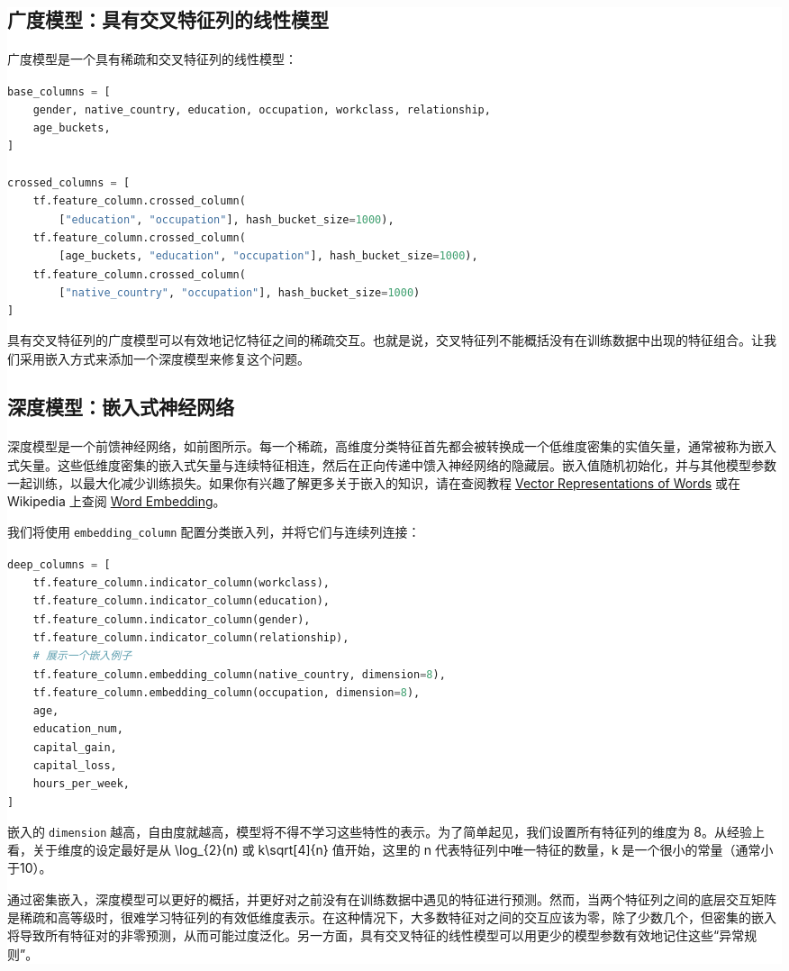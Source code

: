 ## 广度模型：具有交叉特征列的线性模型

广度模型是一个具有稀疏和交叉特征列的线性模型：


```python
base_columns = [
    gender, native_country, education, occupation, workclass, relationship,
    age_buckets,
]

crossed_columns = [
    tf.feature_column.crossed_column(
        ["education", "occupation"], hash_bucket_size=1000),
    tf.feature_column.crossed_column(
        [age_buckets, "education", "occupation"], hash_bucket_size=1000),
    tf.feature_column.crossed_column(
        ["native_country", "occupation"], hash_bucket_size=1000)
]
```

具有交叉特征列的广度模型可以有效地记忆特征之间的稀疏交互。也就是说，交叉特征列不能概括没有在训练数据中出现的特征组合。让我们采用嵌入方式来添加一个深度模型来修复这个问题。

## 深度模型：嵌入式神经网络

深度模型是一个前馈神经网络，如前图所示。每一个稀疏，高维度分类特征首先都会被转换成一个低维度密集的实值矢量，通常被称为嵌入式矢量。这些低维度密集的嵌入式矢量与连续特征相连，然后在正向传递中馈入神经网络的隐藏层。嵌入值随机初始化，并与其他模型参数一起训练，以最大化减少训练损失。如果你有兴趣了解更多关于嵌入的知识，请在查阅教程 [Vector Representations of Words](https://www.tensorflow.org/versions/r0.9/tutorials/word2vec/index.html) 或在 Wikipedia 上查阅 [Word Embedding](https://en.wikipedia.org/wiki/Word_embedding)。

我们将使用 `embedding_column` 配置分类嵌入列，并将它们与连续列连接：

```python
deep_columns = [
    tf.feature_column.indicator_column(workclass),
    tf.feature_column.indicator_column(education),
    tf.feature_column.indicator_column(gender),
    tf.feature_column.indicator_column(relationship),
    # 展示一个嵌入例子
    tf.feature_column.embedding_column(native_country, dimension=8),
    tf.feature_column.embedding_column(occupation, dimension=8),
    age,
    education_num,
    capital_gain,
    capital_loss,
    hours_per_week,
]
```

嵌入的 `dimension` 越高，自由度就越高，模型将不得不学习这些特性的表示。为了简单起见，我们设置所有特征列的维度为 8。从经验上看，关于维度的设定最好是从 \log_{2}(n) 或 k\sqrt[4]{n} 值开始，这里的 n 代表特征列中唯一特征的数量，k 是一个很小的常量（通常小于10）。

通过密集嵌入，深度模型可以更好的概括，并更好对之前没有在训练数据中遇见的特征进行预测。然而，当两个特征列之间的底层交互矩阵是稀疏和高等级时，很难学习特征列的有效低维度表示。在这种情况下，大多数特征对之间的交互应该为零，除了少数几个，但密集的嵌入将导致所有特征对的非零预测，从而可能过度泛化。另一方面，具有交叉特征的线性模型可以用更少的模型参数有效地记住这些“异常规则”。
